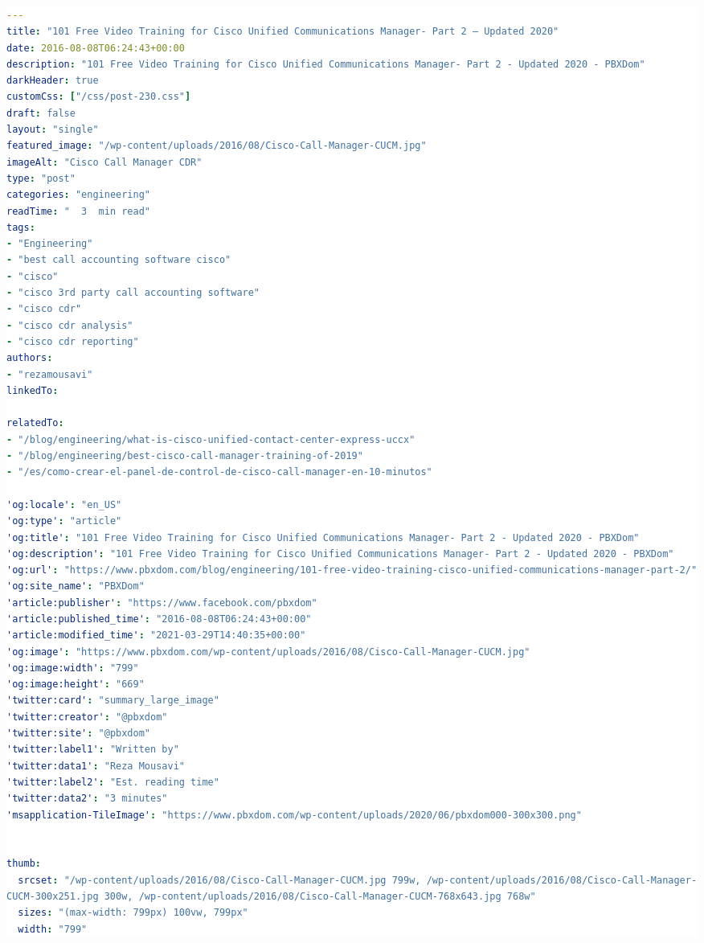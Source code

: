 ```yaml
---
title: "101 Free Video Training for Cisco Unified Communications Manager- Part 2 – Updated 2020"
date: 2016-08-08T06:24:43+00:00
description: "101 Free Video Training for Cisco Unified Communications Manager- Part 2 - Updated 2020 - PBXDom"
darkHeader: true
customCss: ["/css/post-230.css"]
draft: false
layout: "single"
featured_image: "/wp-content/uploads/2016/08/Cisco-Call-Manager-CUCM.jpg"
imageAlt: "Cisco Call Manager CDR"
type: "post"
categories: "engineering"
readTime: "  3  min read"
tags: 
- "Engineering"
- "best call accounting software cisco"
- "cisco"
- "cisco 3rd party call accounting software"
- "cisco cdr"
- "cisco cdr analysis"
- "cisco cdr reporting"
authors: 
- "rezamousavi"
linkedTo: 

relatedTo: 
- "/blog/engineering/what-is-cisco-unified-contact-center-express-uccx"
- "/blog/engineering/best-cisco-call-manager-training-of-2019"
- "/es/como-crear-el-panel-de-control-de-cisco-call-manager-en-10-minutos"

'og:locale': "en_US"
'og:type': "article"
'og:title': "101 Free Video Training for Cisco Unified Communications Manager- Part 2 - Updated 2020 - PBXDom"
'og:description': "101 Free Video Training for Cisco Unified Communications Manager- Part 2 - Updated 2020 - PBXDom"
'og:url': "https://www.pbxdom.com/blog/engineering/101-free-video-training-cisco-unified-communications-manager-part-2/"
'og:site_name': "PBXDom"
'article:publisher': "https://www.facebook.com/pbxdom"
'article:published_time': "2016-08-08T06:24:43+00:00"
'article:modified_time': "2021-03-29T14:40:35+00:00"
'og:image': "https://www.pbxdom.com/wp-content/uploads/2016/08/Cisco-Call-Manager-CUCM.jpg"
'og:image:width': "799"
'og:image:height': "669"
'twitter:card': "summary_large_image"
'twitter:creator': "@pbxdom"
'twitter:site': "@pbxdom"
'twitter:label1': "Written by"
'twitter:data1': "Reza Mousavi"
'twitter:label2': "Est. reading time"
'twitter:data2': "3 minutes"
'msapplication-TileImage': "https://www.pbxdom.com/wp-content/uploads/2020/06/pbxdom000-300x300.png"
        

thumb:  
  srcset: "/wp-content/uploads/2016/08/Cisco-Call-Manager-CUCM.jpg 799w, /wp-content/uploads/2016/08/Cisco-Call-Manager-CUCM-300x251.jpg 300w, /wp-content/uploads/2016/08/Cisco-Call-Manager-CUCM-768x643.jpg 768w"
  sizes: "(max-width: 799px) 100vw, 799px"
  width: "799"
```